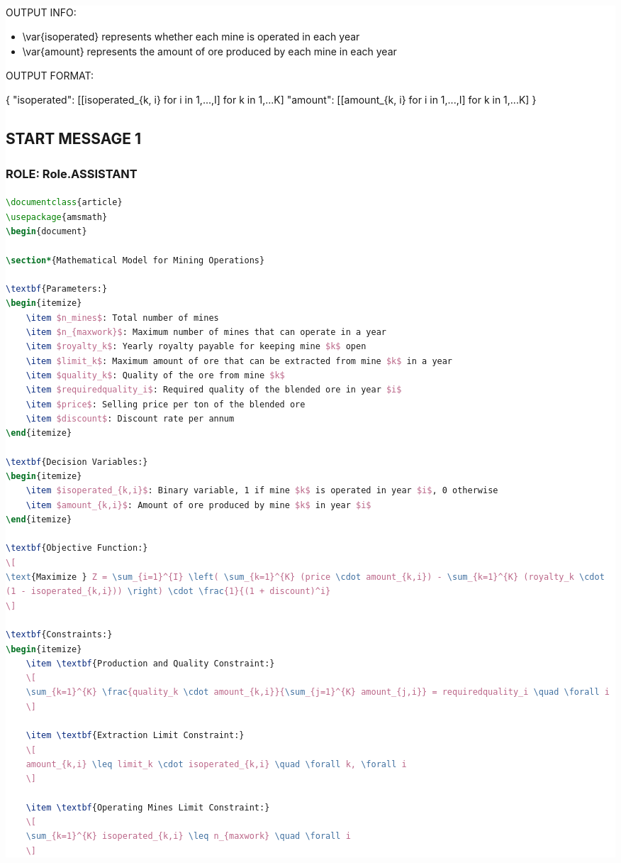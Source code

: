 OUTPUT INFO:

- \var{isoperated} represents whether each mine is operated in each year
- \var{amount} represents the amount of ore produced by each mine in each year

OUTPUT FORMAT:

{
    "isoperated": [[isoperated_{k, i} for i in 1,...,I] for k in 1,...K]
    "amount": [[amount_{k, i} for i in 1,...,I] for k in 1,...K]
}
</DESCRIPTION>


## START MESSAGE 1 
### ROLE: Role.ASSISTANT
```latex
\documentclass{article}
\usepackage{amsmath}
\begin{document}

\section*{Mathematical Model for Mining Operations}

\textbf{Parameters:}
\begin{itemize}
    \item $n_mines$: Total number of mines
    \item $n_{maxwork}$: Maximum number of mines that can operate in a year
    \item $royalty_k$: Yearly royalty payable for keeping mine $k$ open
    \item $limit_k$: Maximum amount of ore that can be extracted from mine $k$ in a year
    \item $quality_k$: Quality of the ore from mine $k$
    \item $requiredquality_i$: Required quality of the blended ore in year $i$
    \item $price$: Selling price per ton of the blended ore
    \item $discount$: Discount rate per annum
\end{itemize}

\textbf{Decision Variables:}
\begin{itemize}
    \item $isoperated_{k,i}$: Binary variable, 1 if mine $k$ is operated in year $i$, 0 otherwise
    \item $amount_{k,i}$: Amount of ore produced by mine $k$ in year $i$
\end{itemize}

\textbf{Objective Function:}
\[
\text{Maximize } Z = \sum_{i=1}^{I} \left( \sum_{k=1}^{K} (price \cdot amount_{k,i}) - \sum_{k=1}^{K} (royalty_k \cdot (1 - isoperated_{k,i})) \right) \cdot \frac{1}{(1 + discount)^i}
\]

\textbf{Constraints:}
\begin{itemize}
    \item \textbf{Production and Quality Constraint:}
    \[
    \sum_{k=1}^{K} \frac{quality_k \cdot amount_{k,i}}{\sum_{j=1}^{K} amount_{j,i}} = requiredquality_i \quad \forall i
    \]
    
    \item \textbf{Extraction Limit Constraint:}
    \[
    amount_{k,i} \leq limit_k \cdot isoperated_{k,i} \quad \forall k, \forall i
    \]
    
    \item \textbf{Operating Mines Limit Constraint:}
    \[
    \sum_{k=1}^{K} isoperated_{k,i} \leq n_{maxwork} \quad \forall i
    \]
```